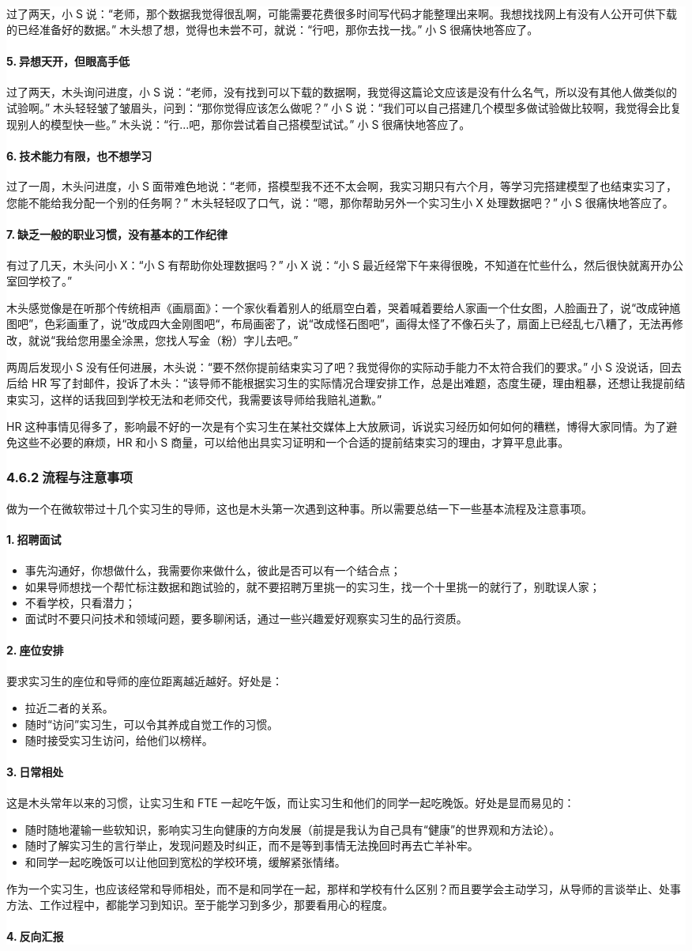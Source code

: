 过了两天，小 S 说：“老师，那个数据我觉得很乱啊，可能需要花费很多时间写代码才能整理出来啊。我想找找网上有没有人公开可供下载的已经准备好的数据。” 木头想了想，觉得也未尝不可，就说：“行吧，那你去找一找。” 小 S 很痛快地答应了。

#### 5. 异想天开，但眼高手低

过了两天，木头询问进度，小 S 说：“老师，没有找到可以下载的数据啊，我觉得这篇论文应该是没有什么名气，所以没有其他人做类似的试验啊。” 木头轻轻皱了皱眉头，问到：“那你觉得应该怎么做呢？” 小 S 说：“我们可以自己搭建几个模型多做试验做比较啊，我觉得会比复现别人的模型快一些。” 木头说：“行...吧，那你尝试着自己搭模型试试。” 小 S 很痛快地答应了。

#### 6. 技术能力有限，也不想学习

过了一周，木头问进度，小 S 面带难色地说：“老师，搭模型我不还不太会啊，我实习期只有六个月，等学习完搭建模型了也结束实习了，您能不能给我分配一个别的任务啊？” 木头轻轻叹了口气，说：“嗯，那你帮助另外一个实习生小 X 处理数据吧？” 小 S 很痛快地答应了。

#### 7. 缺乏一般的职业习惯，没有基本的工作纪律

有过了几天，木头问小 X：“小 S 有帮助你处理数据吗？” 小 X 说：“小 S 最近经常下午来得很晚，不知道在忙些什么，然后很快就离开办公室回学校了。”

木头感觉像是在听那个传统相声《画扇面》：一个家伙看着别人的纸扇空白着，哭着喊着要给人家画一个仕女图，人脸画丑了，说“改成钟馗图吧”，色彩画重了，说“改成四大金刚图吧“，布局画密了，说“改成怪石图吧”，画得太怪了不像石头了，扇面上已经乱七八糟了，无法再修改，就说“我给您用墨全涂黑，您找人写金（粉）字儿去吧。”

两周后发现小 S 没有任何进展，木头说：“要不然你提前结束实习了吧？我觉得你的实际动手能力不太符合我们的要求。” 小 S 没说话，回去后给 HR 写了封邮件，投诉了木头：“该导师不能根据实习生的实际情况合理安排工作，总是出难题，态度生硬，理由粗暴，还想让我提前结束实习，这样的话我回到学校无法和老师交代，我需要该导师给我赔礼道歉。”

HR 这种事情见得多了，影响最不好的一次是有个实习生在某社交媒体上大放厥词，诉说实习经历如何如何的糟糕，博得大家同情。为了避免这些不必要的麻烦，HR 和小 S 商量，可以给他出具实习证明和一个合适的提前结束实习的理由，才算平息此事。

### 4.6.2 流程与注意事项

做为一个在微软带过十几个实习生的导师，这也是木头第一次遇到这种事。所以需要总结一下一些基本流程及注意事项。


#### 1. 招聘面试

- 事先沟通好，你想做什么，我需要你来做什么，彼此是否可以有一个结合点；
- 如果导师想找一个帮忙标注数据和跑试验的，就不要招聘万里挑一的实习生，找一个十里挑一的就行了，别耽误人家；
- 不看学校，只看潜力；
- 面试时不要只问技术和领域问题，要多聊闲话，通过一些兴趣爱好观察实习生的品行资质。

#### 2. 座位安排

要求实习生的座位和导师的座位距离越近越好。好处是：

- 拉近二者的关系。
- 随时“访问”实习生，可以令其养成自觉工作的习惯。
- 随时接受实习生访问，给他们以榜样。


#### 3. 日常相处

这是木头常年以来的习惯，让实习生和 FTE 一起吃午饭，而让实习生和他们的同学一起吃晚饭。好处是显而易见的：

- 随时随地灌输一些软知识，影响实习生向健康的方向发展（前提是我认为自己具有“健康”的世界观和方法论）。
- 随时了解实习生的言行举止，发现问题及时纠正，而不是等到事情无法挽回时再去亡羊补牢。
- 和同学一起吃晚饭可以让他回到宽松的学校环境，缓解紧张情绪。

作为一个实习生，也应该经常和导师相处，而不是和同学在一起，那样和学校有什么区别？而且要学会主动学习，从导师的言谈举止、处事方法、工作过程中，都能学习到知识。至于能学习到多少，那要看用心的程度。

#### 4. 反向汇报
